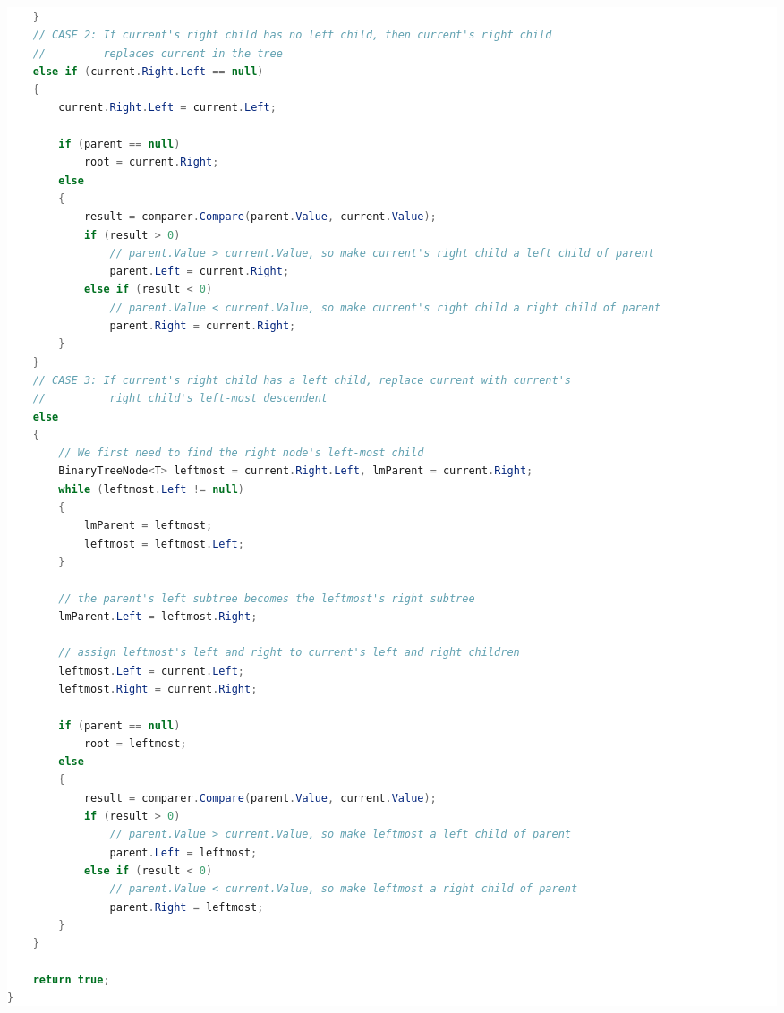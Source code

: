 ```cs
    }
    // CASE 2: If current's right child has no left child, then current's right child
    //         replaces current in the tree
    else if (current.Right.Left == null)
    {
        current.Right.Left = current.Left;

        if (parent == null)
            root = current.Right;
        else
        {
            result = comparer.Compare(parent.Value, current.Value);
            if (result > 0)
                // parent.Value > current.Value, so make current's right child a left child of parent
                parent.Left = current.Right;
            else if (result < 0)
                // parent.Value < current.Value, so make current's right child a right child of parent
                parent.Right = current.Right;
        }
    }
    // CASE 3: If current's right child has a left child, replace current with current's
    //          right child's left-most descendent
    else
    {
        // We first need to find the right node's left-most child
        BinaryTreeNode<T> leftmost = current.Right.Left, lmParent = current.Right;
        while (leftmost.Left != null)
        {
            lmParent = leftmost;
            leftmost = leftmost.Left;
        }

        // the parent's left subtree becomes the leftmost's right subtree
        lmParent.Left = leftmost.Right;

        // assign leftmost's left and right to current's left and right children
        leftmost.Left = current.Left;
        leftmost.Right = current.Right;

        if (parent == null)
            root = leftmost;
        else
        {
            result = comparer.Compare(parent.Value, current.Value);
            if (result > 0)
                // parent.Value > current.Value, so make leftmost a left child of parent
                parent.Left = leftmost;
            else if (result < 0)
                // parent.Value < current.Value, so make leftmost a right child of parent
                parent.Right = leftmost;
        }
    }

    return true;
}
```
